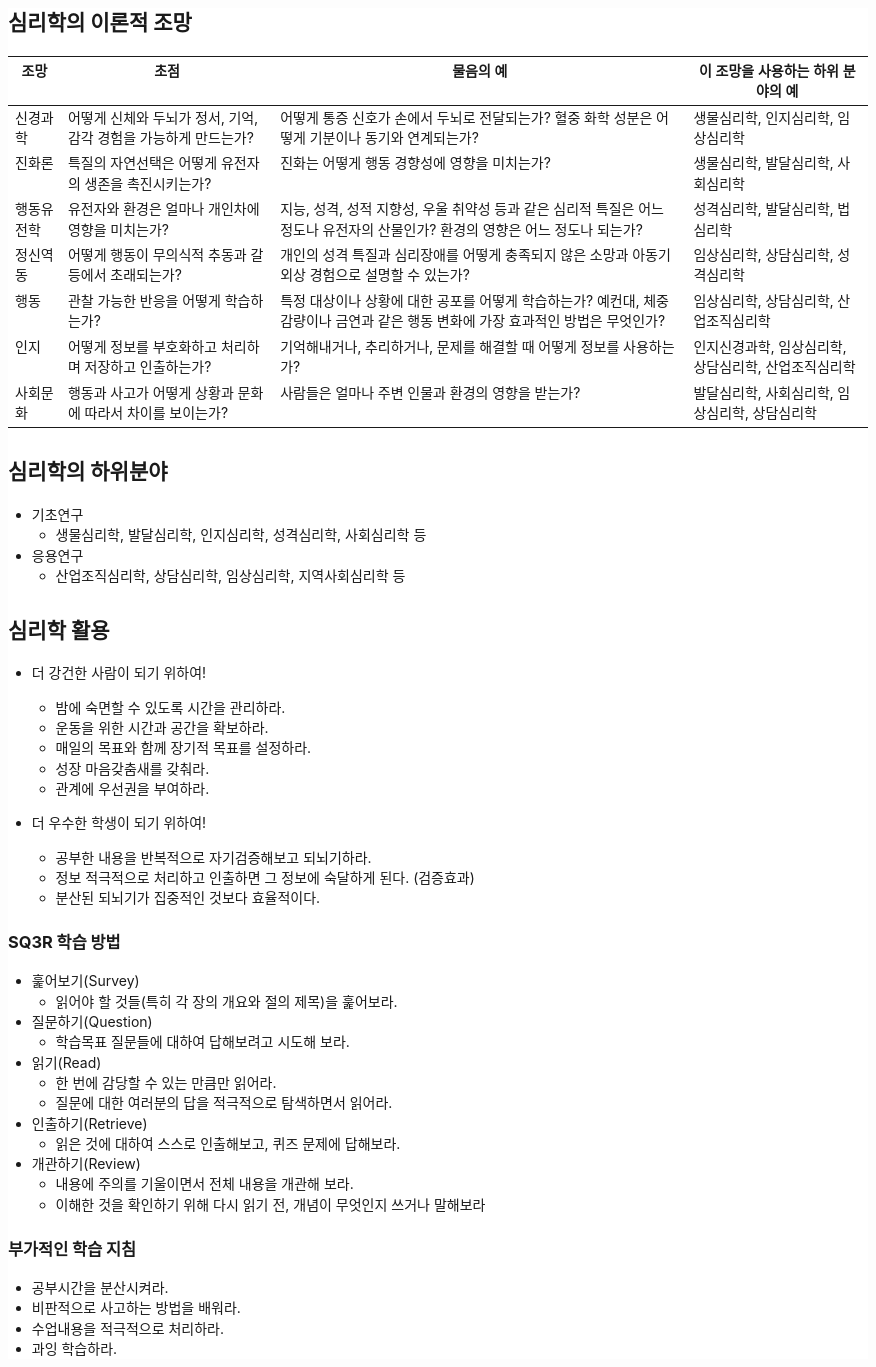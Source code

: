 ## 심리학의 이론적 조망

|조망|초점|물음의 예|이 조망을 사용하는 하위 분야의 예|
|-|-|-|-|
|신경과학|어떻게 신체와 두뇌가 정서, 기억, 감각 경험을 가능하게 만드는가?|어떻게 통증 신호가 손에서 두뇌로 전달되는가? 혈중 화학 성분은 어떻게 기분이나 동기와 연계되는가?|생물심리학, 인지심리학, 임상심리학|
|진화론|특질의 자연선택은 어떻게 유전자의 생존을 촉진시키는가?|진화는 어떻게 행동 경향성에 영향을 미치는가?|생물심리학, 발달심리학, 사회심리학|
|행동유전학|유전자와 환경은 얼마나 개인차에 영향을 미치는가?|지능, 성격, 성적 지향성, 우울 취약성 등과 같은 심리적 특질은 어느 정도나 유전자의 산물인가? 환경의 영향은 어느 정도나 되는가?|성격심리학, 발달심리학, 법심리학|
|정신역동|어떻게 행동이 무의식적 추동과 갈등에서 초래되는가?|개인의 성격 특질과 심리장애를 어떻게 충족되지 않은 소망과 아동기 외상 경험으로 설명할 수 있는가?|임상심리학, 상담심리학, 성격심리학|
|행동|관찰 가능한 반응을 어떻게 학습하는가?|특정 대상이나 상황에 대한 공포를 어떻게 학습하는가? 예컨대, 체중 감량이나 금연과 같은 행동 변화에 가장 효과적인 방법은 무엇인가?|임상심리학, 상담심리학, 산업조직심리학|
|인지|어떻게 정보를 부호화하고 처리하며 저장하고 인출하는가?|기억해내거나, 추리하거나, 문제를 해결할 때 어떻게 정보를 사용하는가?|인지신경과학, 임상심리학, 상담심리학, 산업조직심리학|
|사회문화|행동과 사고가 어떻게 상황과 문화에 따라서 차이를 보이는가?|사람들은 얼마나 주변 인물과 환경의 영향을 받는가?|발달심리학, 사회심리학, 임상심리학, 상담심리학|


## 심리학의 하위분야
- 기초연구
    - 생물심리학, 발달심리학, 인지심리학, 성격심리학, 사회심리학 등
- 응용연구
    - 산업조직심리학, 상담심리학, 임상심리학, 지역사회심리학 등

## 심리학 활용
- 더 강건한 사람이 되기 위하여!
    - 밤에 숙면할 수 있도록 시간을 관리하라.
    - 운동을 위한 시간과 공간을 확보하라.
    - 매일의 목표와 함께 장기적 목표를 설정하라.
    - 성장 마음갖춤새를 갖춰라.
    - 관계에 우선권을 부여하라.

- 더 우수한 학생이 되기 위하여!
    - 공부한 내용을 반복적으로 자기검증해보고 되뇌기하라.
    - 정보 적극적으로 처리하고 인출하면 그 정보에 숙달하게 된다. (검증효과)
    - 분산된 되뇌기가 집중적인 것보다 효율적이다.

### SQ3R 학습 방법
- 훑어보기(Survey)
    - 읽어야 할 것들(특히 각 장의 개요와 절의 제목)을 훑어보라.
- 질문하기(Question)
    - 학습목표 질문들에 대하여 답해보려고 시도해 보라.
- 읽기(Read)
    - 한 번에 감당할 수 있는 만큼만 읽어라.
    - 질문에 대한 여러분의 답을 적극적으로 탐색하면서 읽어라.
- 인출하기(Retrieve)
    - 읽은 것에 대하여 스스로 인출해보고, 퀴즈 문제에 답해보라.
- 개관하기(Review)
    - 내용에 주의를 기울이면서 전체 내용을 개관해 보라.
    - 이해한 것을 확인하기 위해 다시 읽기 전, 개념이 무엇인지 쓰거나 말해보라

### 부가적인 학습 지침
- 공부시간을 분산시켜라.
- 비판적으로 사고하는 방법을 배워라.
- 수업내용을 적극적으로 처리하라.
- 과잉 학습하라.